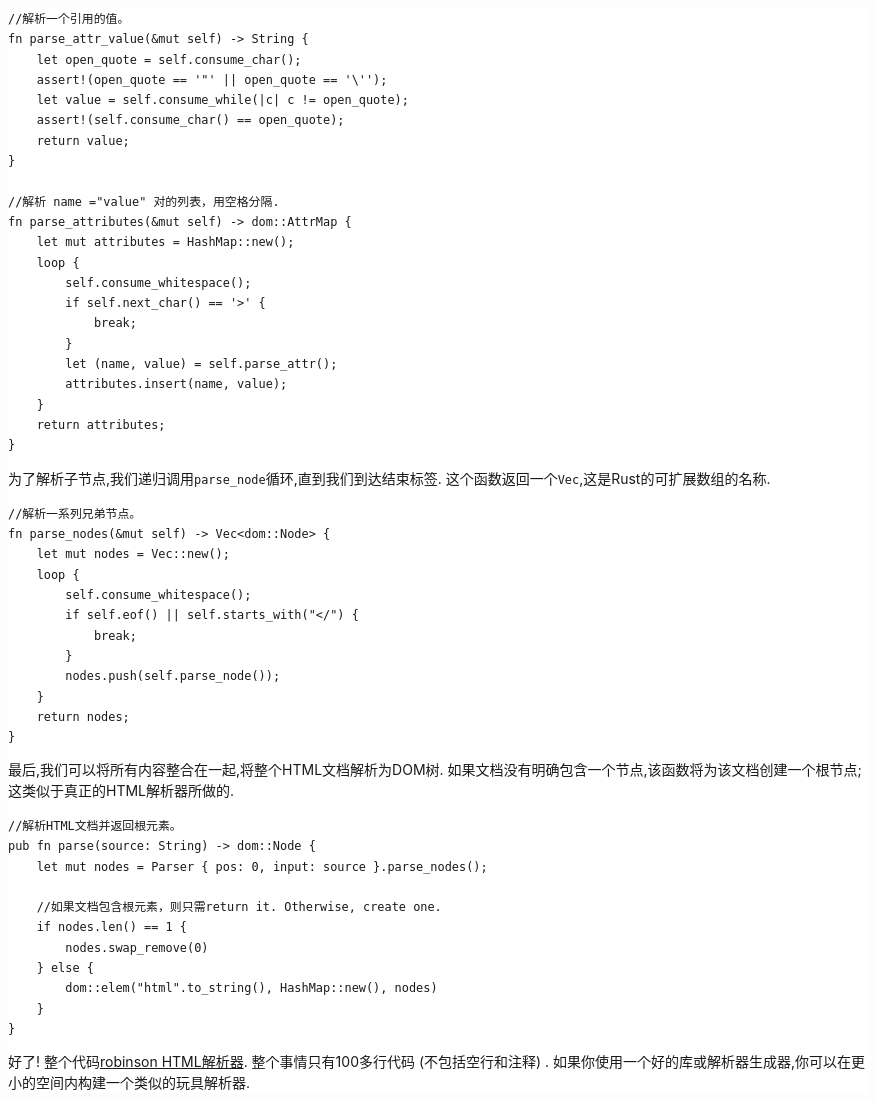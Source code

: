     //解析一个引用的值。
    fn parse_attr_value(&mut self) -> String {
        let open_quote = self.consume_char();
        assert!(open_quote == '"' || open_quote == '\'');
        let value = self.consume_while(|c| c != open_quote);
        assert!(self.consume_char() == open_quote);
        return value;
    }

    //解析 name ="value" 对的列表，用空格分隔.
    fn parse_attributes(&mut self) -> dom::AttrMap {
        let mut attributes = HashMap::new();
        loop {
            self.consume_whitespace();
            if self.next_char() == '>' {
                break;
            }
            let (name, value) = self.parse_attr();
            attributes.insert(name, value);
        }
        return attributes;
    }

为了解析子节点,我们递归调用`parse_node`循环,直到我们到达结束标签. 这个函数返回一个`Vec`,这是Rust的可扩展数组的名称. 

    //解析一系列兄弟节点。
    fn parse_nodes(&mut self) -> Vec<dom::Node> {
        let mut nodes = Vec::new();
        loop {
            self.consume_whitespace();
            if self.eof() || self.starts_with("</") {
                break;
            }
            nodes.push(self.parse_node());
        }
        return nodes;
    }

最后,我们可以将所有内容整合在一起,将整个HTML文档解析为DOM树. 如果文档没有明确包含一个节点,该函数将为该文档创建一个根节点;这类似于真正的HTML解析器所做的. 

    //解析HTML文档并返回根元素。
    pub fn parse(source: String) -> dom::Node {
        let mut nodes = Parser { pos: 0, input: source }.parse_nodes();

        //如果文档包含根元素，则只需return it. Otherwise, create one.
        if nodes.len() == 1 {
            nodes.swap_remove(0)
        } else {
            dom::elem("html".to_string(), HashMap::new(), nodes)
        }
    }

好了! 整个代码[robinson HTML解析器](https://github.com/mbrubeck/robinson/blob/master/src/html.rs). 整个事情只有100多行代码 (不包括空行和注释) . 如果你使用一个好的库或解析器生成器,你可以在更小的空间内构建一个类似的玩具解析器. 
